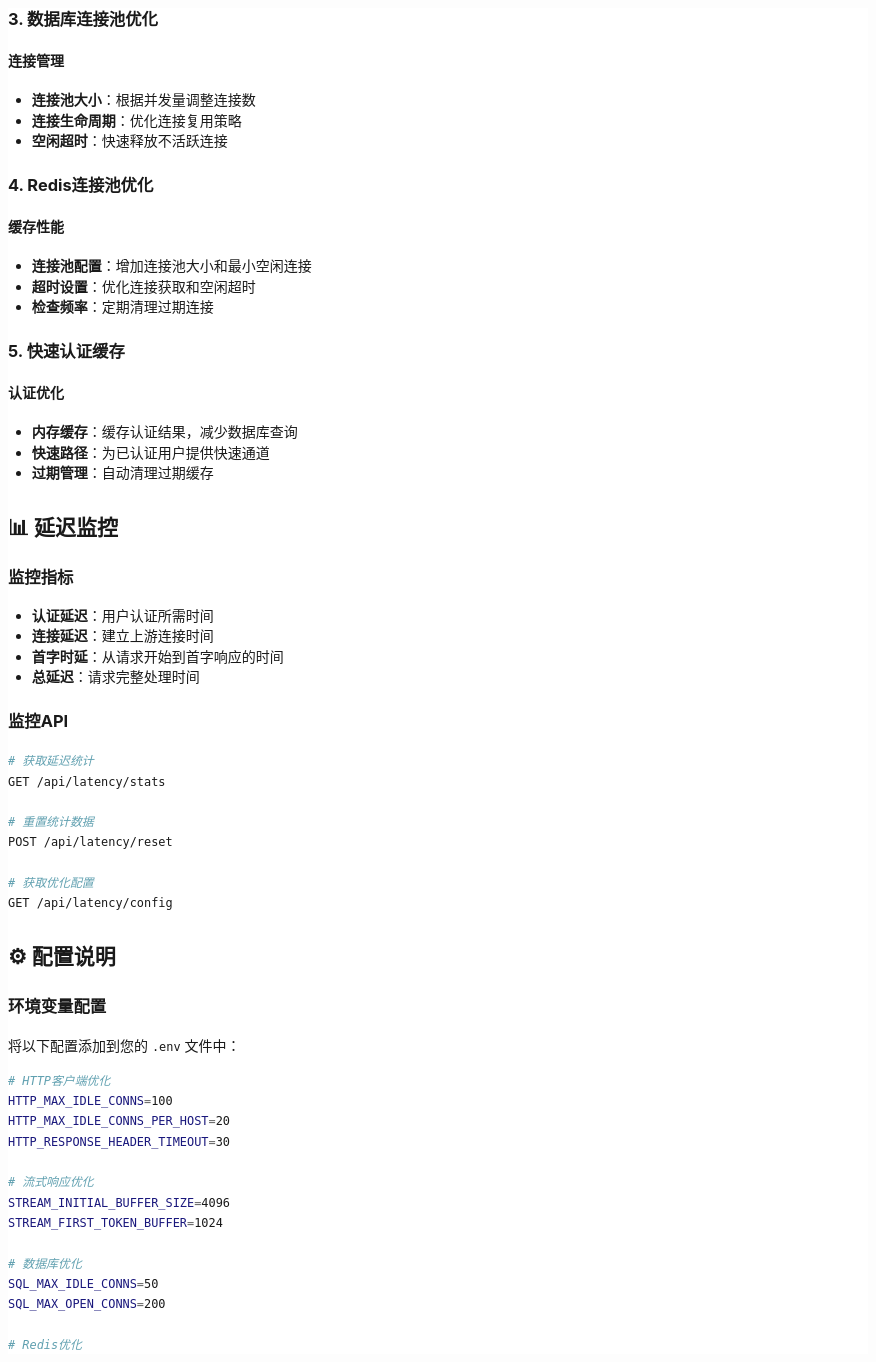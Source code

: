 ### 3. 数据库连接池优化

#### 连接管理
- **连接池大小**：根据并发量调整连接数
- **连接生命周期**：优化连接复用策略
- **空闲超时**：快速释放不活跃连接

### 4. Redis连接池优化

#### 缓存性能
- **连接池配置**：增加连接池大小和最小空闲连接
- **超时设置**：优化连接获取和空闲超时
- **检查频率**：定期清理过期连接

### 5. 快速认证缓存

#### 认证优化
- **内存缓存**：缓存认证结果，减少数据库查询
- **快速路径**：为已认证用户提供快速通道
- **过期管理**：自动清理过期缓存

## 📊 延迟监控

### 监控指标
- **认证延迟**：用户认证所需时间
- **连接延迟**：建立上游连接时间
- **首字时延**：从请求开始到首字响应的时间
- **总延迟**：请求完整处理时间

### 监控API
```bash
# 获取延迟统计
GET /api/latency/stats

# 重置统计数据
POST /api/latency/reset

# 获取优化配置
GET /api/latency/config
```

## ⚙️ 配置说明

### 环境变量配置

将以下配置添加到您的 `.env` 文件中：

```bash
# HTTP客户端优化
HTTP_MAX_IDLE_CONNS=100
HTTP_MAX_IDLE_CONNS_PER_HOST=20
HTTP_RESPONSE_HEADER_TIMEOUT=30

# 流式响应优化
STREAM_INITIAL_BUFFER_SIZE=4096
STREAM_FIRST_TOKEN_BUFFER=1024

# 数据库优化
SQL_MAX_IDLE_CONNS=50
SQL_MAX_OPEN_CONNS=200

# Redis优化
```